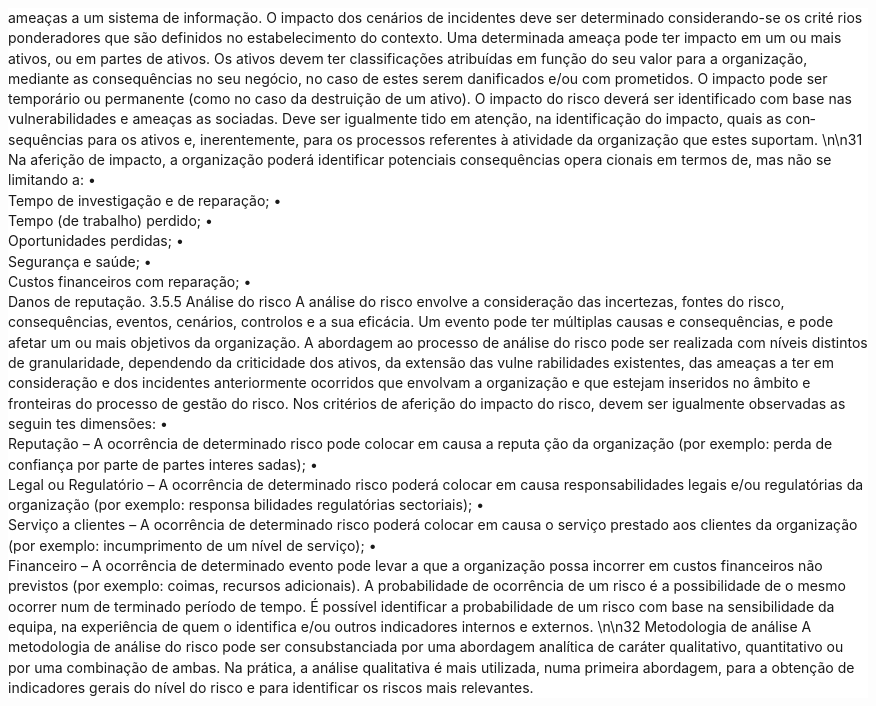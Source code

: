ameaças a um sistema de informação.
O impacto dos cenários de incidentes deve ser determinado considerando-se os crité­
rios ponderadores que são definidos no estabelecimento do contexto. Uma determinada 
ameaça pode ter impacto em um ou mais ativos, ou em partes de ativos.
Os ativos devem ter classificações atribuídas em função do seu valor para a organização, 
mediante as consequências no seu negócio, no caso de estes serem danificados e/ou com­
prometidos. O impacto pode ser temporário ou permanente (como no caso da destruição 
de um ativo).
O impacto do risco deverá ser identificado com base nas vulnerabilidades e ameaças as­
sociadas. Deve ser igualmente tido em atenção, na identificação do impacto, quais as con­
sequências para os ativos e, inerentemente, para os processos referentes à atividade da 
organização que estes suportam.
\n\n31
Na aferição de impacto, a organização poderá identificar potenciais consequências opera­
cionais em termos de, mas não se limitando a:
•	
Tempo de investigação e de reparação;
•	
Tempo (de trabalho) perdido;
•	
Oportunidades perdidas;
•	
Segurança e saúde;
•	
Custos financeiros com reparação;
•	
Danos de reputação.
3.5.5 Análise do risco
A análise do risco envolve a consideração das incertezas, fontes do risco, consequências, 
eventos, cenários, controlos e a sua eficácia.
Um evento pode ter múltiplas causas e consequências, e pode afetar um ou mais objetivos 
da organização. A abordagem ao processo de análise do risco pode ser realizada com níveis 
distintos de granularidade, dependendo da criticidade dos ativos, da extensão das vulne­
rabilidades existentes, das ameaças a ter em consideração e dos incidentes anteriormente 
ocorridos que envolvam a organização e que estejam inseridos no âmbito e fronteiras do 
processo de gestão do risco.
Nos critérios de aferição do impacto do risco, devem ser igualmente observadas as seguin­
tes dimensões:
•	
Reputação – A ocorrência de determinado risco pode colocar em causa a reputa­
ção da organização (por exemplo: perda de confiança por parte de partes interes­
sadas);
•	
Legal ou Regulatório – A ocorrência de determinado risco poderá colocar em causa 
responsabilidades legais e/ou regulatórias da organização (por exemplo: responsa­
bilidades regulatórias sectoriais);
•	
Serviço a clientes – A ocorrência de determinado risco poderá colocar em causa o 
serviço prestado aos clientes da organização (por exemplo: incumprimento de um 
nível de serviço);
•	
Financeiro – A ocorrência de determinado evento pode levar a que a organização 
possa incorrer em custos financeiros não previstos (por exemplo: coimas, recursos 
adicionais).
A probabilidade de ocorrência de um risco é a possibilidade de o mesmo ocorrer num de­
terminado período de tempo. É possível identificar a probabilidade de um risco com base 
na sensibilidade da equipa, na experiência de quem o identifica e/ou outros indicadores 
internos e externos.
\n\n32
Metodologia de análise
A metodologia de análise do risco pode ser consubstanciada por uma abordagem analítica 
de caráter qualitativo, quantitativo ou por uma combinação de ambas. Na prática, a análise 
qualitativa é mais utilizada, numa primeira abordagem, para a obtenção de indicadores 
gerais do nível do risco e para identificar os riscos mais relevantes.